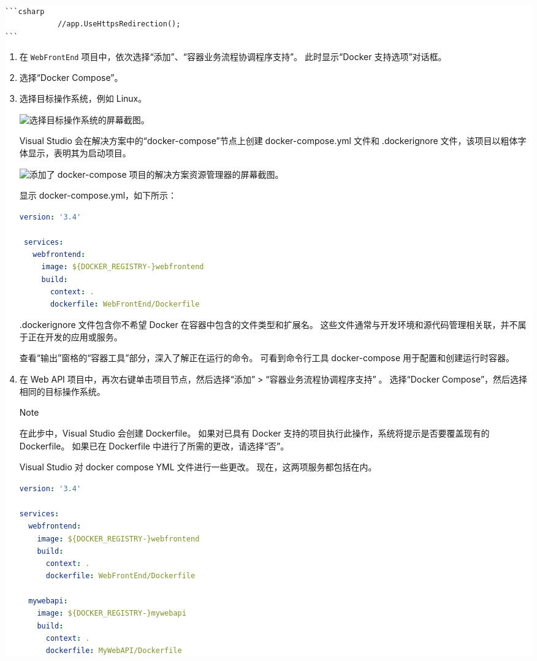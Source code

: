     ```csharp
                //app.UseHttpsRedirection();
    ```

1. 在 `WebFrontEnd` 项目中，依次选择“添加”、“容器业务流程协调程序支持”。 此时显示“Docker 支持选项”对话框。

1. 选择“Docker Compose”。

1. 选择目标操作系统，例如 Linux。

   ![选择目标操作系统的屏幕截图。](media/tutorial-multicontainer/docker-tutorial-docker-support-options.PNG)

   Visual Studio 会在解决方案中的“docker-compose”节点上创建 docker-compose.yml 文件和 .dockerignore 文件，该项目以粗体字体显示，表明其为启动项目。

   ![添加了 docker-compose 项目的解决方案资源管理器的屏幕截图。](media/tutorial-multicontainer/multicontainer-solution-explorer.png)

   显示 docker-compose.yml，如下所示：

   ```yaml
   version: '3.4'

    services:
      webfrontend:
        image: ${DOCKER_REGISTRY-}webfrontend
        build:
          context: .
          dockerfile: WebFrontEnd/Dockerfile
   ```

   .dockerignore 文件包含你不希望 Docker 在容器中包含的文件类型和扩展名。 这些文件通常与开发环境和源代码管理相关联，并不属于正在开发的应用或服务。

   查看“输出”窗格的“容器工具”部分，深入了解正在运行的命令。  可看到命令行工具 docker-compose 用于配置和创建运行时容器。

1. 在 Web API 项目中，再次右键单击项目节点，然后选择“添加” > “容器业务流程协调程序支持” 。 选择“Docker Compose”，然后选择相同的目标操作系统。  

    > [!NOTE]
    > 在此步中，Visual Studio 会创建 Dockerfile。 如果对已具有 Docker 支持的项目执行此操作，系统将提示是否要覆盖现有的 Dockerfile。 如果已在 Dockerfile 中进行了所需的更改，请选择“否”。

    Visual Studio 对 docker compose YML 文件进行一些更改。 现在，这两项服务都包括在内。

    ```yaml
    version: '3.4'
    
    services:
      webfrontend:
        image: ${DOCKER_REGISTRY-}webfrontend
        build:
          context: .
          dockerfile: WebFrontEnd/Dockerfile
    
      mywebapi:
        image: ${DOCKER_REGISTRY-}mywebapi
        build:
          context: .
          dockerfile: MyWebAPI/Dockerfile
    ```
